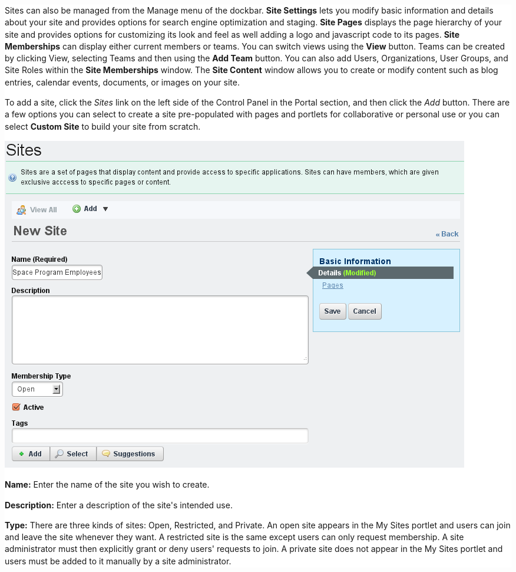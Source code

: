 Sites can also be managed from the Manage menu of the dockbar. **Site Settings** lets you modify basic information and details about your site and provides options for search engine optimization and staging. **Site Pages** displays the page hierarchy of your site and provides options for customizing its look and feel as well adding a logo and javascript code to its pages. **Site Memberships** can display either current members or teams. You can switch views using the **View** button. Teams can be created by clicking View, selecting Teams and then using the **Add Team** button. You can also add Users, Organizations, User Groups, and Site Roles within the **Site Memberships** window. The **Site Content** window allows you to create or modify content such as blog entries, calendar events, documents, or images on your site.

To add a site, click the *Sites* link on the left side of the
Control Panel in the Portal section, and then click the *Add* button. There are a few options you can select to create a site pre-populated with pages and portlets for collaborative or personal use or you can select **Custom Site** to build your site from scratch.

![Adding a Site](../../images/01-add-site-screen.png)

**Name:** Enter the name of the site you wish to create.

**Description:** Enter a description of the site's intended use.

**Type:** There are three kinds of sites: Open, Restricted, and
Private. An open site appears in the My Sites portlet and
users can join and leave the site whenever they want. A restricted
site is the same except users can only request membership. A
site administrator must then explicitly grant or deny users'
requests to join. A private site does not appear in the My
Sites portlet and users must be added to it manually by a
site administrator.

